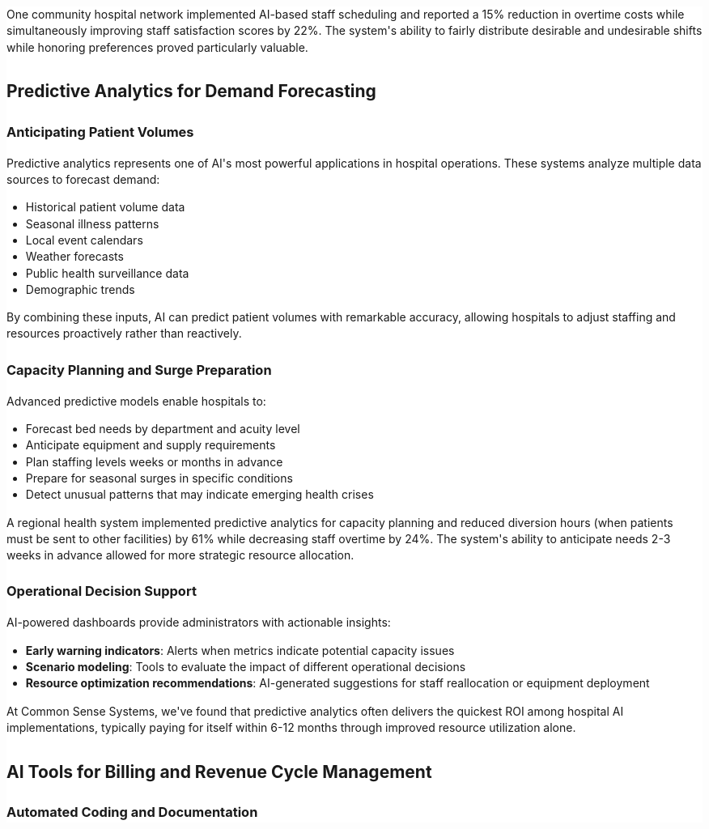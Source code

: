 One community hospital network implemented AI-based staff scheduling and reported a 15% reduction in overtime costs while simultaneously improving staff satisfaction scores by 22%. The system's ability to fairly distribute desirable and undesirable shifts while honoring preferences proved particularly valuable.

## Predictive Analytics for Demand Forecasting

### Anticipating Patient Volumes

Predictive analytics represents one of AI's most powerful applications in hospital operations. These systems analyze multiple data sources to forecast demand:

- Historical patient volume data
- Seasonal illness patterns
- Local event calendars
- Weather forecasts
- Public health surveillance data
- Demographic trends

By combining these inputs, AI can predict patient volumes with remarkable accuracy, allowing hospitals to adjust staffing and resources proactively rather than reactively.

### Capacity Planning and Surge Preparation

Advanced predictive models enable hospitals to:

- Forecast bed needs by department and acuity level
- Anticipate equipment and supply requirements
- Plan staffing levels weeks or months in advance
- Prepare for seasonal surges in specific conditions
- Detect unusual patterns that may indicate emerging health crises

A regional health system implemented predictive analytics for capacity planning and reduced diversion hours (when patients must be sent to other facilities) by 61% while decreasing staff overtime by 24%. The system's ability to anticipate needs 2-3 weeks in advance allowed for more strategic resource allocation.

### Operational Decision Support

AI-powered dashboards provide administrators with actionable insights:

- **Early warning indicators**: Alerts when metrics indicate potential capacity issues
- **Scenario modeling**: Tools to evaluate the impact of different operational decisions
- **Resource optimization recommendations**: AI-generated suggestions for staff reallocation or equipment deployment

At Common Sense Systems, we've found that predictive analytics often delivers the quickest ROI among hospital AI implementations, typically paying for itself within 6-12 months through improved resource utilization alone.

## AI Tools for Billing and Revenue Cycle Management

### Automated Coding and Documentation
